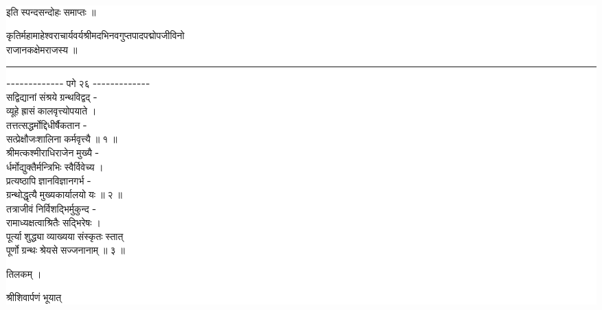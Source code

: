 इति स्पन्दसन्दोहः समाप्तः ॥  
  
  
कृतिर्महामाहेश्वराचार्यवर्यश्रीमदभिनवगुप्तपादपद्मोपजीविनो   
राजानकक्षेमराजस्य ॥  
___________________________________________  
  
------------- पगे २६ -------------  
 	सद्विद्यानां संश्रये ग्रन्थविद्वद् -  
	व्यूहे ह्रासं कालवृत्त्योपयाते ।  
	तत्तत्सद्धर्मोद्दिधीर्षैकतान -  
	सत्प्रेक्षौजःशालिना कर्मवृत्त्यै ॥ १ ॥  
	श्रीमत्कश्मीराधिराजेन मुख्यै -  
	र्धर्मोद्युक्तैर्मन्त्रिभिः स्वैर्विवेच्य ।  
	प्रत्यष्ठापि ज्ञानविज्ञानगर्भ -  
	ग्रन्थोद्धृत्यै मुख्यकार्यालयो यः ॥ २ ॥  
	तत्राजीवं निर्विशद्भिर्मुकुन्द -   
	रामाध्यक्षत्वाश्रितैः सद्भिरेषः ।  
	पूर्त्या शुद्ध्या व्याख्यया संस्कृतः स्तात्  
	पूर्णो ग्रन्थः श्रेयसे सज्जनानाम् ॥ ३ ॥  
  
तिलकम् ।  
  
श्रीशिवार्पणं भूयात्  
  
  
